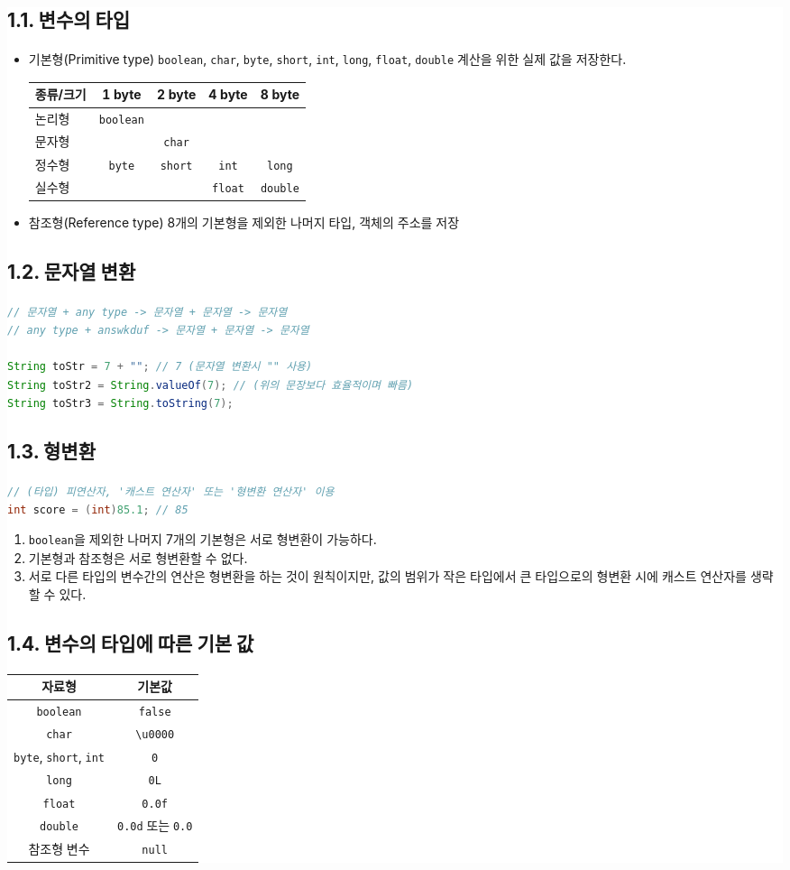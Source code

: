 ## 1.1. 변수의 타입
- 기본형(Primitive type)
	`boolean`, `char`, `byte`, `short`, `int`, `long`, `float`, `double`
  계산을 위한 실제 값을 저장한다.

	| 종류/크기 | 1 byte | 2 byte | 4 byte | 8 byte |
  |--------|:--------:|:--------:|:--------:|:--------:|
  | 논리형 | `boolean` | | | |
  | 문자형 | | `char` | | |
  | 정수형 | `byte` | `short` | `int` | `long` |
  | 실수형 | | | `float` | `double` |


- 참조형(Reference type)
	8개의 기본형을 제외한 나머지 타입, 객체의 주소를 저장

## 1.2. 문자열 변환
```java
// 문자열 + any type -> 문자열 + 문자열 -> 문자열
// any type + answkduf -> 문자열 + 문자열 -> 문자열

String toStr = 7 + ""; // 7 (문자열 변환시 "" 사용)
String toStr2 = String.valueOf(7); // (위의 문장보다 효율적이며 빠름)
String toStr3 = String.toString(7);
```

## 1.3. 형변환
```java
// (타입) 피연산자, '캐스트 연산자' 또는 '형변환 연산자' 이용
int score = (int)85.1; // 85
```

1. `boolean`을 제외한 나머지 7개의 기본형은 서로 형변환이 가능하다.
2. 기본형과 참조형은 서로 형변환할 수 없다.
3. 서로 다른 타입의 변수간의 연산은 형변환을 하는 것이 원칙이지만,
값의 범위가 작은 타입에서 큰 타입으로의 형변환 시에 캐스트 연산자를 생략할 수 있다.

## 1.4. 변수의 타입에 따른 기본 값

| 자료형 | 기본값 |
| :---: | :---: |
| `boolean` | `false` |
| `char` | `\u0000` |
| `byte`, `short`, `int` | `0` |
| `long` | `0L` |
| `float` | `0.0f` |
| `double` | `0.0d` 또는 `0.0` |
| 참조형 변수 | `null` |
